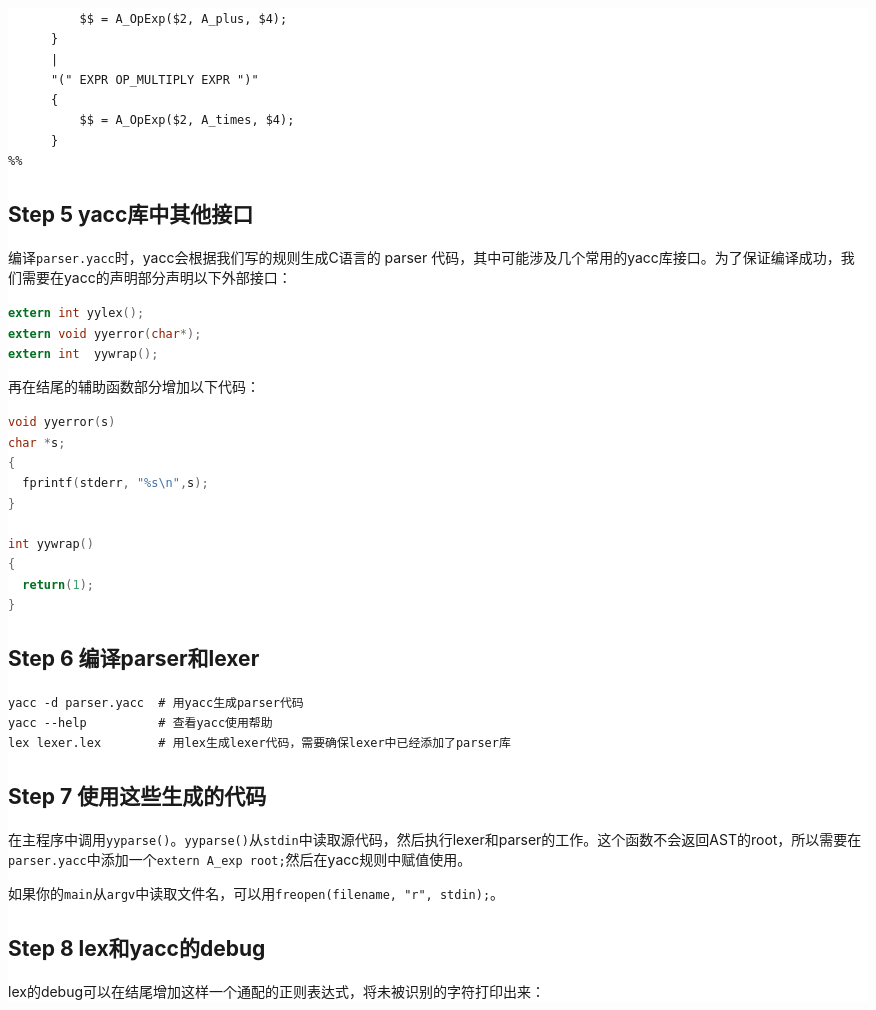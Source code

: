 ```parser
          $$ = A_OpExp($2, A_plus, $4);
      } 
      | 
      "(" EXPR OP_MULTIPLY EXPR ")" 
      {
          $$ = A_OpExp($2, A_times, $4);
      }
%%
```

## Step 5   yacc库中其他接口

编译`parser.yacc`时，yacc会根据我们写的规则生成C语言的 parser 代码，其中可能涉及几个常用的yacc库接口。为了保证编译成功，我们需要在yacc的声明部分声明以下外部接口：

```c
extern int yylex();
extern void yyerror(char*);
extern int  yywrap();
```

再在结尾的辅助函数部分增加以下代码：

```c
void yyerror(s)
char *s;
{
  fprintf(stderr, "%s\n",s);
}

int yywrap()
{
  return(1);
}
```

## Step 6   编译parser和lexer

```shell
yacc -d parser.yacc  # 用yacc生成parser代码
yacc --help          # 查看yacc使用帮助
lex lexer.lex        # 用lex生成lexer代码，需要确保lexer中已经添加了parser库 
```

## Step 7   使用这些生成的代码

在主程序中调用`yyparse()`。`yyparse()`从`stdin`中读取源代码，然后执行lexer和parser的工作。这个函数不会返回AST的root，所以需要在`parser.yacc`中添加一个`extern A_exp root;`然后在yacc规则中赋值使用。

如果你的`main`从`argv`中读取文件名，可以用`freopen(filename, "r", stdin);`。

## Step 8   lex和yacc的debug

lex的debug可以在结尾增加这样一个通配的正则表达式，将未被识别的字符打印出来：
